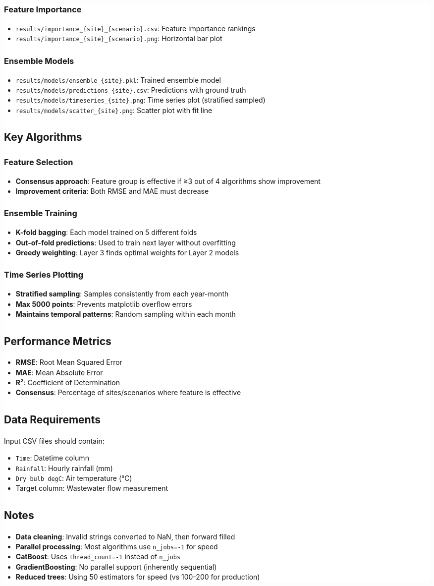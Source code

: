 ### Feature Importance
- `results/importance_{site}_{scenario}.csv`: Feature importance rankings
- `results/importance_{site}_{scenario}.png`: Horizontal bar plot

### Ensemble Models
- `results/models/ensemble_{site}.pkl`: Trained ensemble model
- `results/models/predictions_{site}.csv`: Predictions with ground truth
- `results/models/timeseries_{site}.png`: Time series plot (stratified sampled)
- `results/models/scatter_{site}.png`: Scatter plot with fit line

## Key Algorithms

### Feature Selection
- **Consensus approach**: Feature group is effective if ≥3 out of 4 algorithms show improvement
- **Improvement criteria**: Both RMSE and MAE must decrease

### Ensemble Training
- **K-fold bagging**: Each model trained on 5 different folds
- **Out-of-fold predictions**: Used to train next layer without overfitting
- **Greedy weighting**: Layer 3 finds optimal weights for Layer 2 models

### Time Series Plotting
- **Stratified sampling**: Samples consistently from each year-month
- **Max 5000 points**: Prevents matplotlib overflow errors
- **Maintains temporal patterns**: Random sampling within each month

## Performance Metrics

- **RMSE**: Root Mean Squared Error
- **MAE**: Mean Absolute Error
- **R²**: Coefficient of Determination
- **Consensus**: Percentage of sites/scenarios where feature is effective

## Data Requirements

Input CSV files should contain:
- `Time`: Datetime column
- `Rainfall`: Hourly rainfall (mm)
- `Dry bulb degC`: Air temperature (°C)
- Target column: Wastewater flow measurement

## Notes

- **Data cleaning**: Invalid strings converted to NaN, then forward filled
- **Parallel processing**: Most algorithms use `n_jobs=-1` for speed
- **CatBoost**: Uses `thread_count=-1` instead of `n_jobs`
- **GradientBoosting**: No parallel support (inherently sequential)
- **Reduced trees**: Using 50 estimators for speed (vs 100-200 for production)
